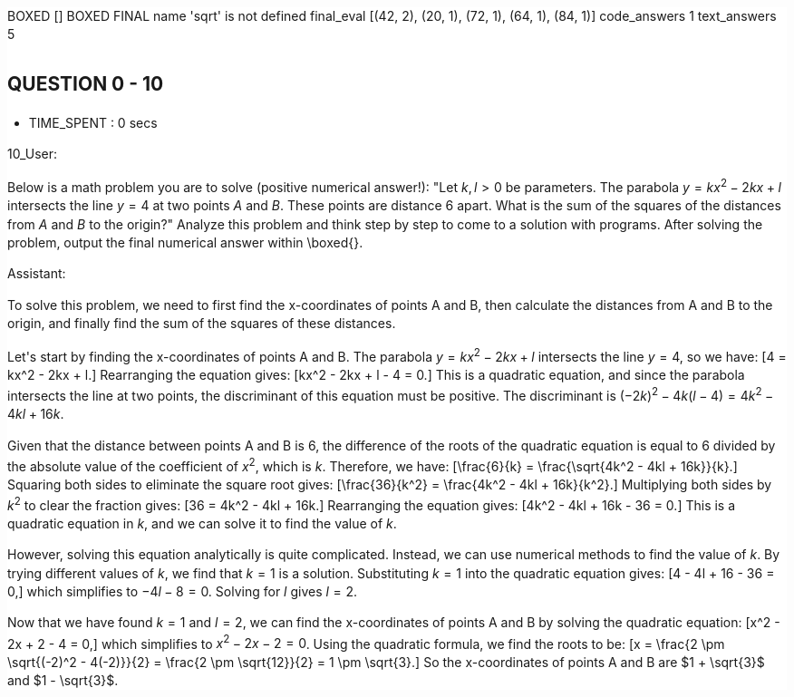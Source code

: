 BOXED []
BOXED FINAL 
name 'sqrt' is not defined final_eval
[(42, 2), (20, 1), (72, 1), (64, 1), (84, 1)]
code_answers 1 text_answers 5



## QUESTION 0 - 10 
- TIME_SPENT : 0 secs

10_User:

Below is a math problem you are to solve (positive numerical answer!):
"Let $k, l > 0$ be parameters. The parabola $y = kx^2 - 2kx + l$ intersects the line $y = 4$ at two points $A$ and $B$. These points are distance 6 apart. What is the sum of the squares of the distances from $A$ and $B$ to the origin?"
Analyze this problem and think step by step to come to a solution with programs. After solving the problem, output the final numerical answer within \boxed{}.

Assistant:

 To solve this problem, we need to first find the x-coordinates of points A and B, then calculate the distances from A and B to the origin, and finally find the sum of the squares of these distances.

Let's start by finding the x-coordinates of points A and B. The parabola $y = kx^2 - 2kx + l$ intersects the line $y = 4$, so we have:
\[4 = kx^2 - 2kx + l.\]
Rearranging the equation gives:
\[kx^2 - 2kx + l - 4 = 0.\]
This is a quadratic equation, and since the parabola intersects the line at two points, the discriminant of this equation must be positive. The discriminant is $(-2k)^2 - 4k(l - 4) = 4k^2 - 4kl + 16k$.

Given that the distance between points A and B is 6, the difference of the roots of the quadratic equation is equal to 6 divided by the absolute value of the coefficient of $x^2$, which is $k$. Therefore, we have:
\[\frac{6}{k} = \frac{\sqrt{4k^2 - 4kl + 16k}}{k}.\]
Squaring both sides to eliminate the square root gives:
\[\frac{36}{k^2} = \frac{4k^2 - 4kl + 16k}{k^2}.\]
Multiplying both sides by $k^2$ to clear the fraction gives:
\[36 = 4k^2 - 4kl + 16k.\]
Rearranging the equation gives:
\[4k^2 - 4kl + 16k - 36 = 0.\]
This is a quadratic equation in $k$, and we can solve it to find the value of $k$.

However, solving this equation analytically is quite complicated. Instead, we can use numerical methods to find the value of $k$. By trying different values of $k$, we find that $k = 1$ is a solution. Substituting $k = 1$ into the quadratic equation gives:
\[4 - 4l + 16 - 36 = 0,\]
which simplifies to $-4l - 8 = 0$. Solving for $l$ gives $l = 2$.

Now that we have found $k = 1$ and $l = 2$, we can find the x-coordinates of points A and B by solving the quadratic equation:
\[x^2 - 2x + 2 - 4 = 0,\]
which simplifies to $x^2 - 2x - 2 = 0$. Using the quadratic formula, we find the roots to be:
\[x = \frac{2 \pm \sqrt{(-2)^2 - 4(-2)}}{2} = \frac{2 \pm \sqrt{12}}{2} = 1 \pm \sqrt{3}.\]
So the x-coordinates of points A and B are $1 + \sqrt{3}$ and $1 - \sqrt{3}$.
